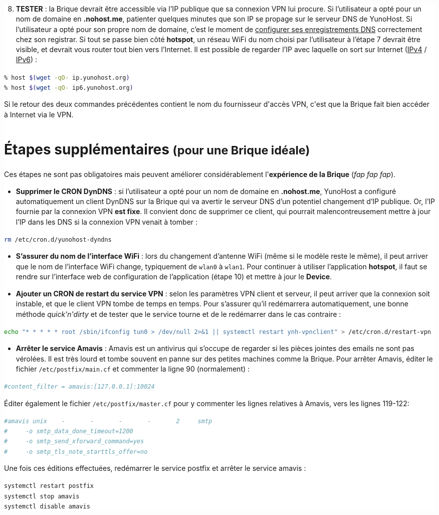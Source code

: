 8. **TESTER** : la Brique devrait être accessible via l’IP publique que sa connexion VPN lui procure. Si l’utilisateur a opté pour un nom de domaine en **.nohost.me**, patienter quelques minutes que son IP se propage sur le serveur DNS de YunoHost. Si l’utilisateur a opté pour son propre nom de domaine, c’est le moment de [configurer ses enregistrements DNS](/dns_config_fr) correctement chez son registrar.
Si tout se passe bien côté **hotspot**, un réseau WiFi du nom choisi par l’utilisateur à l’étape 7 devrait être visible, et devrait vous router tout bien vers l’Internet.
Il est possible de regarder l’IP avec laquelle on sort sur Internet ([IPv4](http://ip.yunohost.org) / [IPv6](http://ip6.yunohost.org)) :
```bash
% host $(wget -qO- ip.yunohost.org)
% host $(wget -qO- ip6.yunohost.org)
```
Si le retour des deux commandes précédentes contient le nom du fournisseur d'accès VPN, c'est que la Brique fait bien accéder à Internet via le VPN.

# Étapes supplémentaires <small>(pour une Brique idéale)</small>

Ces étapes ne sont pas obligatoires mais peuvent améliorer considérablement l'**expérience de la Brique** (*fap fap fap*).

* **Supprimer le CRON DynDNS** : si l’utilisateur a opté pour un nom de domaine en **.nohost.me**, YunoHost a configuré automatiquement un client DynDNS sur la Brique qui va avertir le serveur DNS d’un potentiel changement d’IP publique. Or, l’IP fournie par la connexion VPN **est fixe**. Il convient donc de supprimer ce client, qui pourrait malencontreusement mettre à jour l’IP dans les DNS si la connexion VPN venait à tomber :
```bash
rm /etc/cron.d/yunohost-dyndns
```

* **S’assurer du nom de l’interface WiFi** : lors du changement d’antenne WiFi (même si le modèle reste le même), il peut arriver que le nom de l’interface WiFi change, typiquement de `wlan0` à `wlan1`. Pour continuer à utiliser l’application **hotspot**, il faut se rendre sur l’interface web de configuration de l’application (étape 10) et mettre à jour le **Device**.

* **Ajouter un CRON de restart du service VPN** : selon les paramètres VPN client et serveur, il peut arriver que la connexion soit instable, et que le client VPN tombe de temps en temps. Pour s’assurer qu’il redémarrera automatiquement, une bonne méthode *quick'n'dirty* et de tester que le service tourne et de le redémarrer dans le cas contraire :
```bash
echo "* * * * * root /sbin/ifconfig tun0 > /dev/null 2>&1 || systemctl restart ynh-vpnclient" > /etc/cron.d/restart-vpn
```

* **Arrêter le service Amavis** :
Amavis est un antivirus qui s’occupe de regarder si les pièces jointes des emails ne sont pas vérolées. Il est très lourd et tombe souvent en panne sur des petites machines comme la Brique. Pour arrêter Amavis, éditer le fichier `/etc/postfix/main.cf` et commenter la ligne 90 (normalement) :
```bash
#content_filter = amavis:[127.0.0.1]:10024
```
Éditer également le fichier `/etc/postfix/master.cf` pour y commenter les lignes relatives à Amavis, vers les lignes 119-122:
```bash
#amavis unix    -       -       -       -       2     smtp
#     -o smtp_data_done_timeout=1200
#     -o smtp_send_xforward_command=yes
#     -o smtp_tls_note_starttls_offer=no
```
Une fois ces éditions effectuées, redémarrer le service postfix et arrêter le service amavis :
```bash
systemctl restart postfix
systemctl stop amavis
systemctl disable amavis
```
